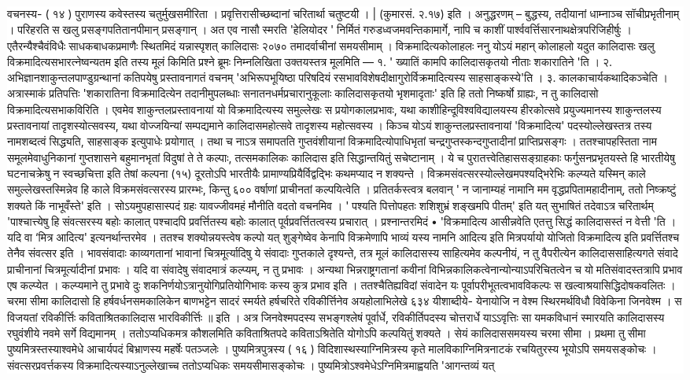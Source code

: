 वचनस्य- 
( १४ ) 
पुराणस्य कवेस्तस्य चतुर्मुखसमीरिता । 
प्रवृत्तिरासीच्छब्दानां चरितार्था चतुष्टयी । | 
(कुमारसं. २.१७) इति । 
अनुद्धरणम् – बुद्धस्य, तदीयानां धाम्नाञ्च सॉचीप्रभृतीनाम् । परिहरति स खलु प्रसङ्गपतितानपीमान् प्रसङ्गान् । अत एव नासौ स्मरति 'हेलियोदर ' निर्मितं गरुडध्वजमवन्तिकामार्गे, नापि च काशीं पार्श्ववर्त्तिसारनाथक्षेत्रपरिजिहीर्षुः । 
एतैरन्यैश्चैवंविधैः 
साधकबाधकप्रमाणैः स्थितमिदं यन्नास्पृशत् कालिदासः 
२०७० तमादर्वाचीनां समयसीमाम् । 
विक्रमादित्यकोलाहलः 
ननु योऽयं महान् कोलाहलो यदुत कालिदासः खलु विक्रमादित्यसभारत्नेष्वन्यतम इति तस्य मूलं किमिति प्रश्ने ब्रूमः निम्नलिखिता उक्तयस्तत्र मूलमिति — 
१. ' ख्यातिं कामपि कालिदासकृतयो नीताः शकारातिने 'ति । 
२. अभिज्ञानशाकुन्तलपाण्डुग्रन्थानां कतिपयेषु प्रस्तावनागतं वचनम् 'अभिरूपभूयिष्ठा परिषदियं रसभावविशेषदीक्षागुरोर्विक्रमादित्यस्य साहसाङ्कस्ये'ति । 
३. कालकाचार्यकथादिकञ्चेति । 
अत्रास्माकं प्रतिपत्तिः 'शकारातिना विक्रमादित्येन तदानीमुपलब्धाः सनातनधर्मप्रचारानुकूलाः कालिदासकृतयो भृशमादृताः' इति हि ततो निष्कर्षो ग्राह्यः, न तु कालिदासो विक्रमादित्यसभाकविरिति । एवमेव शाकुन्तलप्रस्तावनायां यो विक्रमादित्यस्य समुल्लेखः स प्रयोगकालप्रभावः, यथा काशीहिन्दूविश्वविद्यालयस्य हीरकोत्सवे प्रयुज्यमानस्य शाकुन्तलस्य प्रस्तावनायां तादृशस्योत्सवस्य, यथा वोज्जयिन्यां सम्पद्यमाने कालिदासमहोत्सवे तादृशस्य महोत्सवस्य । किञ्च योऽयं शाकुन्तलप्रस्तावनायां 'विक्रमादित्य' पदस्योल्लेखस्तत्र तस्य नामशब्दत्वं सिद्ध्यति, साहसाङ्क इत्युपाधेः प्रयोगात् । तथा च नाऽत्र समापतति गुप्तवंशीयानां विक्रमादित्योपाधिभृतां चन्द्रगुप्तस्कन्दगुप्तादीनां प्राप्तिप्रसङ्गः । ततश्चापहस्तिता नाम समूलमेवाधुनिकानां गुप्तशासने बहुमानभृतां विदुषां ते ते कल्पाः, तत्समकालिकः कालिदास इति सिद्धान्तयितुं सचेष्टानाम् । ये च पुरातत्त्वेतिहाससङ्ग्राहकाः फर्गुसनप्रभृतयस्ते हि भारतीयेषु घटनाचक्रेषु न स्वच्छचित्ता इति तेषां कल्पना 
(१५) 
दूरतोऽपि भारतीयैः प्रामाण्यप्रियैर्विद्वद्भिः कथमप्याद न 
शक्यन्ते । विक्रमसंवत्सरस्योल्लेखमपश्यद्भिरेभिः कल्प्यते यस्मिन् काले समुल्लेखस्तस्मिन्नेव हि काले विक्रमसंवत्सरस्य प्रारम्भः, किन्तु ६०० वर्षाणां प्राचीनतां कल्पयित्वेति । प्रतितर्कस्त्वत्र बलवान् ' न जानाम्यहं नामानि मम वृद्धप्रपितामहादीनाम्, ततो निष्क्रष्टुं शक्यते किं नाभूवँस्ते' इति । सोऽयमुपहासास्पदं ग्रहः यावज्जीवमहं मौनीति वदतो वचनमिव । ' पश्यति पित्तोपहतः शशिशुभ्रं शङ्खमपि पीतम्' इति यत् सुभाषितं तदेवाऽत्र चरितार्थम् 'पाश्चात्त्येषु हि संवत्सरस्य बहोः कालात् पश्चादपि प्रवर्त्तितस्य बहोः कालात् पूर्वप्रवर्त्तितत्वस्य प्रचारात् । प्रश्नान्तरमिदं • 'विक्रमादित्य आसीन्नवेति एतत्तु सिद्धं कालिदासस्तं न वेत्ती 'ति । 
यदि वा ‘मित्र आदित्य' इत्यनर्थान्तरमेव । ततश्च शक्योन्नयस्त्वेष कल्पो यत् शुङ्गेष्वेव केनापि विक्रमेणापि भाव्यं यस्य नामनि आदित्य इति मित्रपर्यायो योजितो विक्रमादित्य इति प्रवर्त्तितश्च तेनैव संवत्सर इति । 
भावसंवादाः 
काव्यगतानां भावानां चित्रमूर्त्यादिषु ये संवादाः गुप्तकाले दृश्यन्ते, तत्र मूलं कालिदासस्य साहित्यमेव कल्पनीयं, न तु वैपरीत्येन कालिदाससाहित्यगते संवादे प्राचीनानां चित्रमूर्त्यादीनां प्रभावः । यदि वा संवादेषु संवादमात्रं कल्प्यम्, न तु प्रभावः । अन्यथा भिन्नराष्ट्रगतानां कवीनां विभिन्नकालिकत्वेनान्योन्याऽपरिचितत्वेन च यो मतिसंवादस्तत्रापि प्रभाव एष कल्प्येत । कल्प्यमाने तु प्रभावे दुः शकनिर्णयोऽत्रानुयोगिप्रतियोगिभावः कस्य कुत्र प्रभाव इति । ततश्चैतिह्यविदां संवादेन यः पूर्वापरीभूतत्वभावविकल्पः स खल्वाश्रयासिद्धिदोषकवलितः । 
चरमा सीमा 
कालिदासो हि हर्षवर्धनसमकालिकेन बाणभट्टेन सादरं स्मर्यते हर्षचरिते रविकीर्त्तिनेव अयहोलाभिलेखे ६३४ यीशाब्दीये- 
येनायोजि न वेश्म स्थिरमर्थविधौ विवेकिना जिनवेश्म । 
स विजयतां रविकीर्त्तिः कविताश्रितकालिदास भारविकीर्त्तिः ॥ इति । अत्र जिनवेश्मपदस्य सभङ्गश्लेषं पूर्वार्धे, रविकीर्तिपदस्य चोत्तरार्धे याऽऽवृत्तिः सा यमकविधानं स्मारयति कालिदासस्य रघुवंशीये नवमे सर्गे विद्यमानम् । ततोऽप्यधिकमत्र कौशलमिति कविताश्रितपदे कविताऽश्रितेति योगोऽपि कल्पयितुं शक्यते । सेयं कालिदाससमयस्य चरमा सीमा । प्रथमा तु सीमा पुष्यमित्रस्तस्याश्वमेधे आचार्यपदं बिभ्राणस्य महर्षेः पतञ्जलेः । पुष्यमित्रपुत्रस्य 
( १६ ) 
विदिशास्थस्याग्निमित्रस्य कृते मालविकाग्निमित्रनाटकं रचयितुरस्य भूयोऽपि समयसङ्कोचः । संवत्सरप्रवर्त्तकस्य विक्रमादित्यस्याऽनुल्लेखाच्च ततोऽप्यधिकः समयसीमासङ्कोचः । पुष्यमित्रोऽश्वमेधेऽग्निमित्रमाह्वयति 
'आगन्तव्यं 
यत् 